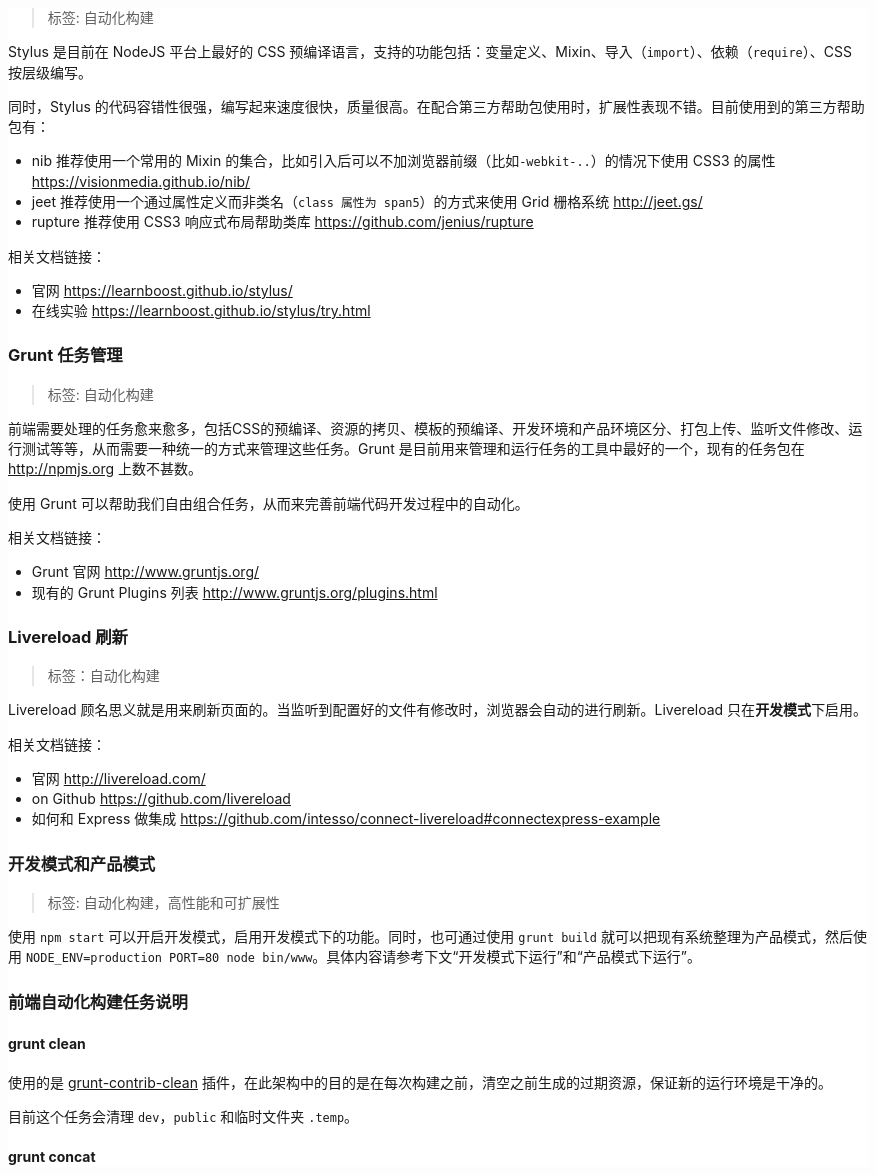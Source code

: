 > 标签: 自动化构建

Stylus 是目前在 NodeJS 平台上最好的 CSS 预编译语言，支持的功能包括：变量定义、Mixin、导入（`import`）、依赖（`require`）、CSS 按层级编写。

同时，Stylus 的代码容错性很强，编写起来速度很快，质量很高。在配合第三方帮助包使用时，扩展性表现不错。目前使用到的第三方帮助包有：

* nib 推荐使用一个常用的 Mixin 的集合，比如引入后可以不加浏览器前缀（比如`-webkit-..`）的情况下使用 CSS3 的属性 https://visionmedia.github.io/nib/
* jeet 推荐使用一个通过属性定义而非类名（`class 属性为 span5`）的方式来使用 Grid 栅格系统 http://jeet.gs/
* rupture 推荐使用 CSS3 响应式布局帮助类库 https://github.com/jenius/rupture

相关文档链接：

* 官网 https://learnboost.github.io/stylus/
* 在线实验 https://learnboost.github.io/stylus/try.html

### Grunt 任务管理

> 标签: 自动化构建

前端需要处理的任务愈来愈多，包括CSS的预编译、资源的拷贝、模板的预编译、开发环境和产品环境区分、打包上传、监听文件修改、运行测试等等，从而需要一种统一的方式来管理这些任务。Grunt 是目前用来管理和运行任务的工具中最好的一个，现有的任务包在 http://npmjs.org 上数不甚数。

使用 Grunt 可以帮助我们自由组合任务，从而来完善前端代码开发过程中的自动化。

相关文档链接：

* Grunt 官网 http://www.gruntjs.org/
* 现有的 Grunt Plugins 列表 http://www.gruntjs.org/plugins.html

### Livereload 刷新

> 标签：自动化构建

Livereload 顾名思义就是用来刷新页面的。当监听到配置好的文件有修改时，浏览器会自动的进行刷新。Livereload 只在**开发模式**下启用。

相关文档链接：

* 官网 http://livereload.com/
* on Github https://github.com/livereload
* 如何和 Express 做集成 https://github.com/intesso/connect-livereload#connectexpress-example

### 开发模式和产品模式

> 标签: 自动化构建，高性能和可扩展性

使用 `npm start` 可以开启开发模式，启用开发模式下的功能。同时，也可通过使用 `grunt build` 就可以把现有系统整理为产品模式，然后使用 `NODE_ENV=production PORT=80 node bin/www`。具体内容请参考下文“开发模式下运行”和“产品模式下运行”。

### 前端自动化构建任务说明

#### grunt clean

使用的是 [grunt-contrib-clean](https://github.com/gruntjs/grunt-contrib-clean) 插件，在此架构中的目的是在每次构建之前，清空之前生成的过期资源，保证新的运行环境是干净的。

目前这个任务会清理 `dev`，`public` 和临时文件夹 `.temp`。

#### grunt concat

